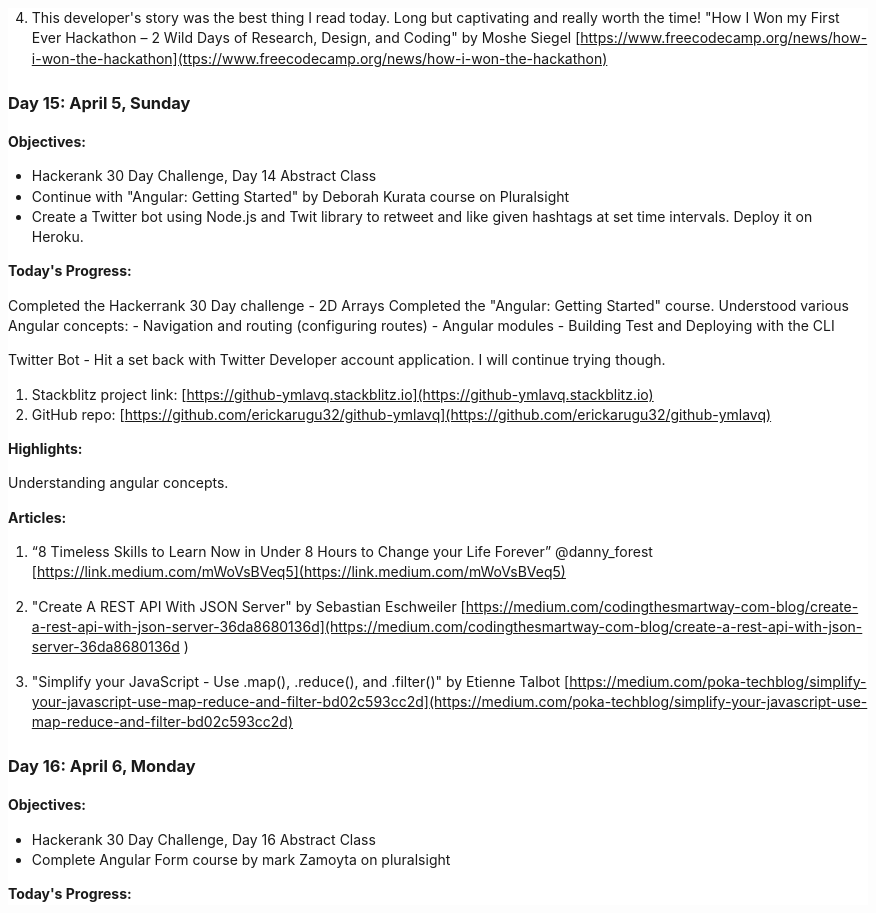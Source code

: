 4. This developer's story was the best thing I read today. Long but captivating and really worth the time!
"How I Won my First Ever Hackathon – 2 Wild Days of Research, Design, and Coding" by Moshe Siegel
[https://www.freecodecamp.org/news/how-i-won-the-hackathon](ttps://www.freecodecamp.org/news/how-i-won-the-hackathon)


### Day 15: April 5, Sunday

**Objectives:**

 - Hackerank 30 Day Challenge, Day 14 Abstract Class
 - Continue with "Angular: Getting Started" by Deborah Kurata course on Pluralsight
 - Create a Twitter bot using Node.js and Twit library to retweet and like given hashtags at set time intervals. Deploy it on Heroku.

**Today's Progress:**

Completed the Hackerrank 30 Day challenge - 2D Arrays
Completed the "Angular: Getting Started" course. Understood various Angular concepts:
	- Navigation and routing (configuring routes)
	- Angular modules
	- Building Test and Deploying with the CLI

Twitter Bot - Hit a set back with Twitter Developer account application. I will continue trying though.

1. Stackblitz project link: [https://github-ymlavq.stackblitz.io](https://github-ymlavq.stackblitz.io)
2. GitHub repo: [https://github.com/erickarugu32/github-ymlavq](https://github.com/erickarugu32/github-ymlavq)

**Highlights:**

Understanding angular concepts.

**Articles:**

1. “8 Timeless Skills to Learn Now in Under 8 Hours to Change your Life Forever” @danny_forest [https://link.medium.com/mWoVsBVeq5](https://link.medium.com/mWoVsBVeq5)

2. "Create A REST API With JSON Server" by Sebastian Eschweiler 
[https://medium.com/codingthesmartway-com-blog/create-a-rest-api-with-json-server-36da8680136d](https://medium.com/codingthesmartway-com-blog/create-a-rest-api-with-json-server-36da8680136d
)

3. "Simplify your JavaScript - Use .map(), .reduce(), and .filter()" by Etienne Talbot
[https://medium.com/poka-techblog/simplify-your-javascript-use-map-reduce-and-filter-bd02c593cc2d](https://medium.com/poka-techblog/simplify-your-javascript-use-map-reduce-and-filter-bd02c593cc2d)

### Day 16: April 6, Monday

**Objectives:**

 - Hackerank 30 Day Challenge, Day 16 Abstract Class
 - Complete Angular Form course by mark Zamoyta on pluralsight

**Today's Progress:**

